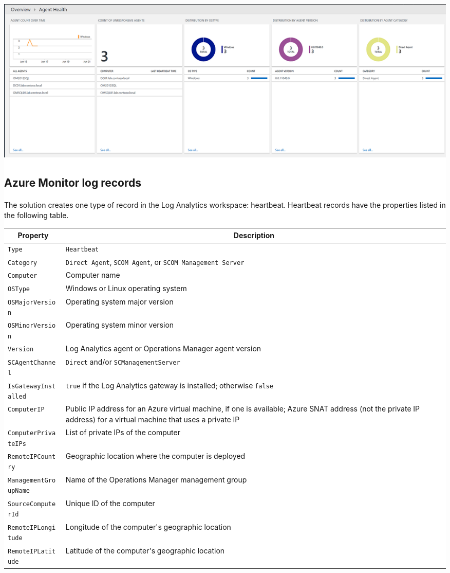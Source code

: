 ![Screenshot that shows an example of the Agent Health solution dashboard.](./media/solution-agenthealth/agenthealth-solution-dashboard.png)

## Azure Monitor log records
The solution creates one type of record in the Log Analytics workspace: heartbeat. Heartbeat records have the properties listed in the following table.

| Property | Description |
| --- | --- |
| `Type` | `Heartbeat`|
| `Category` | `Direct Agent`, `SCOM Agent`, or `SCOM Management Server`|
| `Computer` | Computer name|
| `OSType` | Windows or Linux operating system|
| `OSMajorVersion` | Operating system major version|
| `OSMinorVersion` | Operating system minor version|
| `Version` | Log Analytics agent or Operations Manager agent version|
| `SCAgentChannel` | `Direct` and/or `SCManagementServer`|
| `IsGatewayInstalled` | `true` if the Log Analytics gateway is installed; otherwise `false`|
| `ComputerIP` | Public IP address for an Azure virtual machine, if one is available; Azure SNAT address (not the private IP address) for a virtual machine that uses a private IP |
| `ComputerPrivateIPs` | List of private IPs of the computer |
| `RemoteIPCountry` | Geographic location where the computer is deployed|
| `ManagementGroupName` | Name of the Operations Manager management group|
| `SourceComputerId` | Unique ID of the computer|
| `RemoteIPLongitude` | Longitude of the computer's geographic location|
| `RemoteIPLatitude` | Latitude of the computer's geographic location|
